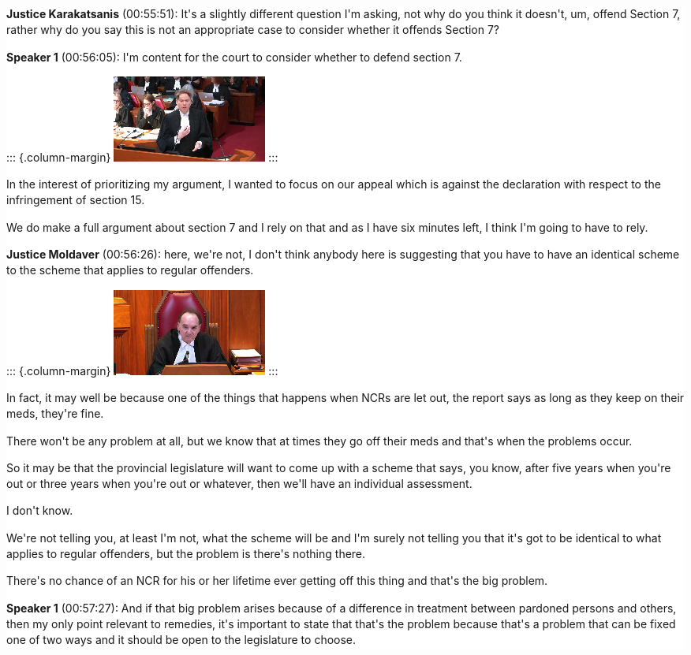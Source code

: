**Justice Karakatsanis** (00:55:51): It's a slightly different question I'm asking, not why do you think it doesn't, um, offend Section 7, rather why do you say this is not an appropriate case to consider whether it offends Section 7?

**Speaker 1** (00:56:05): I'm content for the court to consider whether to defend section 7.

::: {.column-margin}
![](3375.png)
:::

In the interest of prioritizing my argument, I wanted to focus on our appeal which is against the declaration with respect to the infringement of section 15.

We do make a full argument about section 7 and I rely on that and as I have six minutes left, I think I'm going to have to rely.

**Justice Moldaver** (00:56:26): here, we're not, I don't think anybody here is suggesting that you have to have an identical scheme to the scheme that applies to regular offenders.

::: {.column-margin}
![](3416.png)
:::

In fact, it may well be because one of the things that happens when NCRs are let out, the report says as long as they keep on their meds, they're fine.

There won't be any problem at all, but we know that at times they go off their meds and that's when the problems occur.

So it may be that the provincial legislature will want to come up with a scheme that says, you know, after five years when you're out or three years when you're out or whatever, then we'll have an individual assessment.

I don't know.

We're not telling you, at least I'm not, what the scheme will be and I'm surely not telling you that it's got to be identical to what applies to regular offenders, but the problem is there's nothing there.

There's no chance of an NCR for his or her lifetime ever getting off this thing and that's the big problem.

**Speaker 1** (00:57:27): And if that big problem arises because of a difference in treatment between pardoned persons and others, then my only point relevant to remedies, it's important to state that that's the problem because that's a problem that can be fixed one of two ways and it should be open to the legislature to choose.
